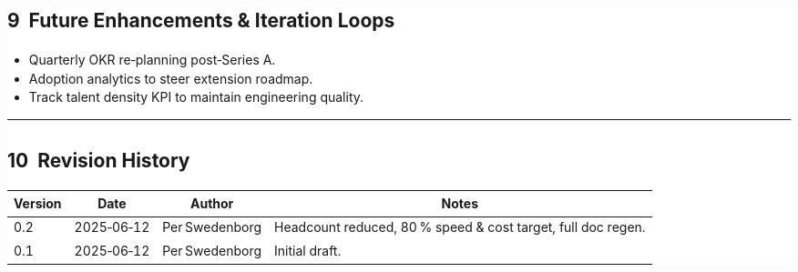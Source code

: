 
## 9  Future Enhancements & Iteration Loops

- Quarterly OKR re‑planning post‑Series A.
- Adoption analytics to steer extension roadmap.
- Track talent density KPI to maintain engineering quality.

---

## 10  Revision History

| Version | Date       | Author         | Notes                                                        |
| ------- | ---------- | -------------- | ------------------------------------------------------------ |
| 0.2     | 2025‑06‑12 | Per Swedenborg | Headcount reduced, 80 % speed & cost target, full doc regen. |
| 0.1     | 2025‑06‑12 | Per Swedenborg | Initial draft.                                               |

